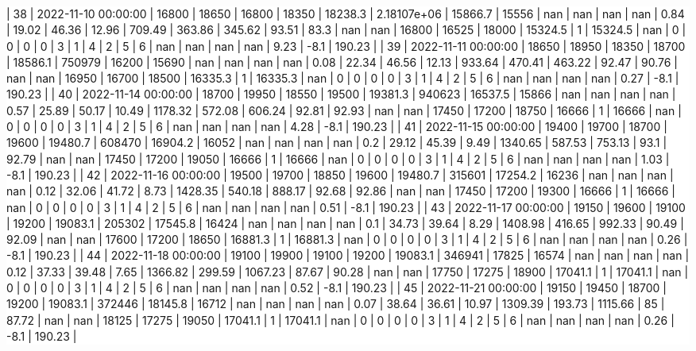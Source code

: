 |  38 | 2022-11-10 00:00:00 |  16800 |  18650 | 16800 |   18350 |     18238.3 |      2.18107e+06 |  15866.7 |  15556   |    nan   |     nan   |     nan   |     nan   |  0.84 |    19.02 |    46.36 |    12.96 |        709.49 |         363.86 |         345.62 |           93.51 |           83.3  |   nan   |      nan |   16800 |    16525 |    18000 |        15324.5 |               1 |         15324.5 |           nan   |                    0 |                 0 |              0 |            0 |           3 |           1 |          4 |            2 |             5 |             6 |           nan |            nan |            nan |            nan |    9.23 | -8.1 | 190.23 |
|  39 | 2022-11-11 00:00:00 |  18650 |  18950 | 18350 |   18700 |     18586.1 | 750979           |  16200   |  15690   |    nan   |     nan   |     nan   |     nan   |  0.08 |    22.34 |    46.56 |    12.13 |        933.64 |         470.41 |         463.22 |           92.47 |           90.76 |   nan   |      nan |   16950 |    16700 |    18500 |        16335.3 |               1 |         16335.3 |           nan   |                    0 |                 0 |              0 |            0 |           3 |           1 |          4 |            2 |             5 |             6 |           nan |            nan |            nan |            nan |    0.27 | -8.1 | 190.23 |
|  40 | 2022-11-14 00:00:00 |  18700 |  19950 | 18550 |   19500 |     19381.3 | 940623           |  16537.5 |  15866   |    nan   |     nan   |     nan   |     nan   |  0.57 |    25.89 |    50.17 |    10.49 |       1178.32 |         572.08 |         606.24 |           92.81 |           92.93 |   nan   |      nan |   17450 |    17200 |    18750 |        16666   |               1 |         16666   |           nan   |                    0 |                 0 |              0 |            0 |           3 |           1 |          4 |            2 |             5 |             6 |           nan |            nan |            nan |            nan |    4.28 | -8.1 | 190.23 |
|  41 | 2022-11-15 00:00:00 |  19400 |  19700 | 18700 |   19600 |     19480.7 | 608470           |  16904.2 |  16052   |    nan   |     nan   |     nan   |     nan   |  0.2  |    29.12 |    45.39 |     9.49 |       1340.65 |         587.53 |         753.13 |           93.1  |           92.79 |   nan   |      nan |   17450 |    17200 |    19050 |        16666   |               1 |         16666   |           nan   |                    0 |                 0 |              0 |            0 |           3 |           1 |          4 |            2 |             5 |             6 |           nan |            nan |            nan |            nan |    1.03 | -8.1 | 190.23 |
|  42 | 2022-11-16 00:00:00 |  19500 |  19700 | 18850 |   19600 |     19480.7 | 315601           |  17254.2 |  16236   |    nan   |     nan   |     nan   |     nan   |  0.12 |    32.06 |    41.72 |     8.73 |       1428.35 |         540.18 |         888.17 |           92.68 |           92.86 |   nan   |      nan |   17450 |    17200 |    19300 |        16666   |               1 |         16666   |           nan   |                    0 |                 0 |              0 |            0 |           3 |           1 |          4 |            2 |             5 |             6 |           nan |            nan |            nan |            nan |    0.51 | -8.1 | 190.23 |
|  43 | 2022-11-17 00:00:00 |  19150 |  19600 | 19100 |   19200 |     19083.1 | 205302           |  17545.8 |  16424   |    nan   |     nan   |     nan   |     nan   |  0.1  |    34.73 |    39.64 |     8.29 |       1408.98 |         416.65 |         992.33 |           90.49 |           92.09 |   nan   |      nan |   17600 |    17200 |    18650 |        16881.3 |               1 |         16881.3 |           nan   |                    0 |                 0 |              0 |            0 |           3 |           1 |          4 |            2 |             5 |             6 |           nan |            nan |            nan |            nan |    0.26 | -8.1 | 190.23 |
|  44 | 2022-11-18 00:00:00 |  19100 |  19900 | 19100 |   19200 |     19083.1 | 346941           |  17825   |  16574   |    nan   |     nan   |     nan   |     nan   |  0.12 |    37.33 |    39.48 |     7.65 |       1366.82 |         299.59 |        1067.23 |           87.67 |           90.28 |   nan   |      nan |   17750 |    17275 |    18900 |        17041.1 |               1 |         17041.1 |           nan   |                    0 |                 0 |              0 |            0 |           3 |           1 |          4 |            2 |             5 |             6 |           nan |            nan |            nan |            nan |    0.52 | -8.1 | 190.23 |
|  45 | 2022-11-21 00:00:00 |  19150 |  19450 | 18700 |   19200 |     19083.1 | 372446           |  18145.8 |  16712   |    nan   |     nan   |     nan   |     nan   |  0.07 |    38.64 |    36.61 |    10.97 |       1309.39 |         193.73 |        1115.66 |           85    |           87.72 |   nan   |      nan |   18125 |    17275 |    19050 |        17041.1 |               1 |         17041.1 |           nan   |                    0 |                 0 |              0 |            0 |           3 |           1 |          4 |            2 |             5 |             6 |           nan |            nan |            nan |            nan |    0.26 | -8.1 | 190.23 |